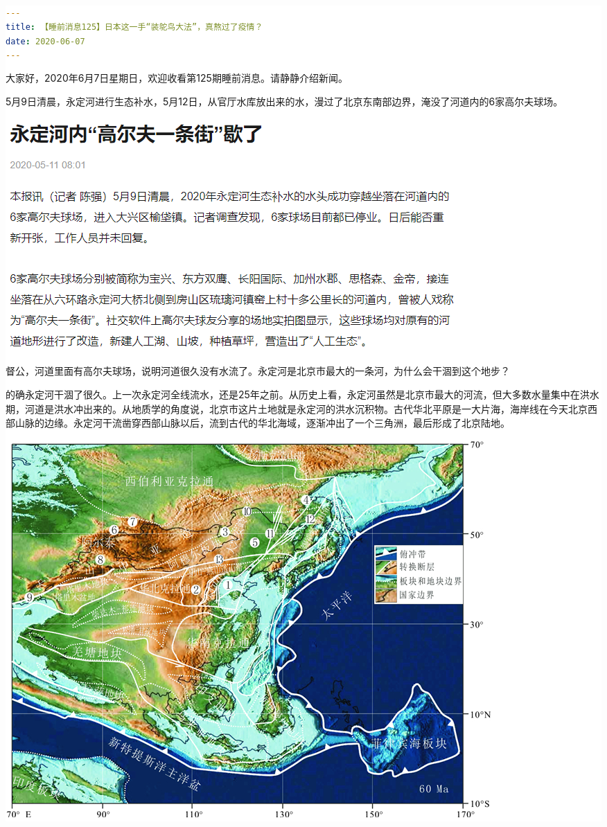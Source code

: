 ```yaml
---
title: 【睡前消息125】日本这一手“装鸵鸟大法”，真熬过了疫情？
date: 2020-06-07
---
```


大家好，2020年6月7日星期日，欢迎收看第125期睡前消息。请静静介绍新闻。

5月9日清晨，永定河进行生态补水，5月12日，从官厅水库放出来的水，漫过了北京东南部边界，淹没了河道内的6家高尔夫球场。

![](images/btnews/0101_0200/0125/media/image1.png)

督公，河道里面有高尔夫球场，说明河道很久没有水流了。永定河是北京市最大的一条河，为什么会干涸到这个地步？

的确永定河干涸了很久。上一次永定河全线流水，还是25年之前。从历史上看，永定河虽然是北京市最大的河流，但大多数水量集中在洪水期，河道是洪水冲出来的。从地质学的角度说，北京市这片土地就是永定河的洪水沉积物。古代华北平原是一大片海，海岸线在今天北京西部山脉的边缘。永定河干流凿穿西部山脉以后，流到古代的华北海域，逐渐冲出了一个三角洲，最后形成了北京陆地。

![](images/btnews/0101_0200/0125/media/image2.jpeg)
